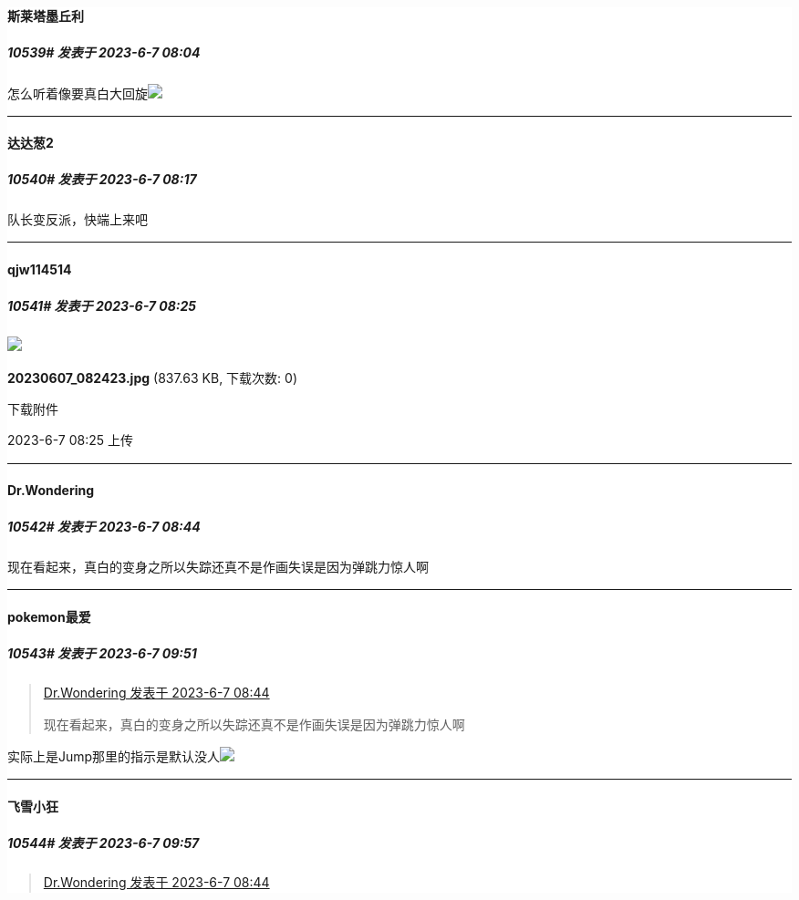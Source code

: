####  斯莱塔墨丘利  
##### 10539#       发表于 2023-6-7 08:04

怎么听着像要真白大回旋<img src="https://static.saraba1st.com/image/smiley/face2017/067.png" referrerpolicy="no-referrer">


*****

####  达达葱2  
##### 10540#       发表于 2023-6-7 08:17

队长变反派，快端上来吧


*****

####  qjw114514  
##### 10541#       发表于 2023-6-7 08:25

<img src="https://img.saraba1st.com/forum/202306/07/082507fk2kf5xcp05pfhmn.jpg" referrerpolicy="no-referrer">

<strong>20230607_082423.jpg</strong> (837.63 KB, 下载次数: 0)

下载附件

2023-6-7 08:25 上传


*****

####  Dr.Wondering  
##### 10542#       发表于 2023-6-7 08:44

现在看起来，真白的变身之所以失踪还真不是作画失误是因为弹跳力惊人啊


*****

####  pokemon最爱  
##### 10543#       发表于 2023-6-7 09:51

<blockquote><a href="httphttps://bbs.saraba1st.com/2b/forum.php?mod=redirect&amp;goto=findpost&amp;pid=61164275&amp;ptid=2107517" target="_blank">Dr.Wondering 发表于 2023-6-7 08:44</a>

现在看起来，真白的变身之所以失踪还真不是作画失误是因为弹跳力惊人啊</blockquote>
实际上是Jump那里的指示是默认没人<img src="https://static.saraba1st.com/image/smiley/face2017/068.png" referrerpolicy="no-referrer">


*****

####  飞雪小狂  
##### 10544#       发表于 2023-6-7 09:57

<blockquote><a href="httphttps://bbs.saraba1st.com/2b/forum.php?mod=redirect&amp;goto=findpost&amp;pid=61164275&amp;ptid=2107517" target="_blank">Dr.Wondering 发表于 2023-6-7 08:44</a>
